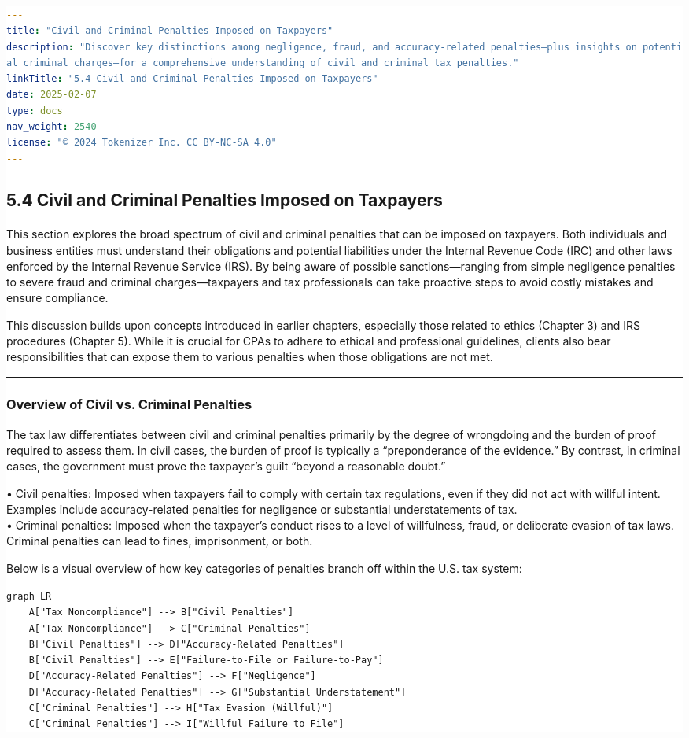 ```yaml
---
title: "Civil and Criminal Penalties Imposed on Taxpayers"
description: "Discover key distinctions among negligence, fraud, and accuracy-related penalties—plus insights on potential criminal charges—for a comprehensive understanding of civil and criminal tax penalties."
linkTitle: "5.4 Civil and Criminal Penalties Imposed on Taxpayers"
date: 2025-02-07
type: docs
nav_weight: 2540
license: "© 2024 Tokenizer Inc. CC BY-NC-SA 4.0"
---
```


## 5.4 Civil and Criminal Penalties Imposed on Taxpayers

This section explores the broad spectrum of civil and criminal penalties that can be imposed on taxpayers. Both individuals and business entities must understand their obligations and potential liabilities under the Internal Revenue Code (IRC) and other laws enforced by the Internal Revenue Service (IRS). By being aware of possible sanctions—ranging from simple negligence penalties to severe fraud and criminal charges—taxpayers and tax professionals can take proactive steps to avoid costly mistakes and ensure compliance.

This discussion builds upon concepts introduced in earlier chapters, especially those related to ethics (Chapter 3) and IRS procedures (Chapter 5). While it is crucial for CPAs to adhere to ethical and professional guidelines, clients also bear responsibilities that can expose them to various penalties when those obligations are not met.

---

### Overview of Civil vs. Criminal Penalties

The tax law differentiates between civil and criminal penalties primarily by the degree of wrongdoing and the burden of proof required to assess them. In civil cases, the burden of proof is typically a “preponderance of the evidence.” By contrast, in criminal cases, the government must prove the taxpayer’s guilt “beyond a reasonable doubt.”

• Civil penalties: Imposed when taxpayers fail to comply with certain tax regulations, even if they did not act with willful intent. Examples include accuracy-related penalties for negligence or substantial understatements of tax.  
• Criminal penalties: Imposed when the taxpayer’s conduct rises to a level of willfulness, fraud, or deliberate evasion of tax laws. Criminal penalties can lead to fines, imprisonment, or both.

Below is a visual overview of how key categories of penalties branch off within the U.S. tax system:

```mermaid
graph LR
    A["Tax Noncompliance"] --> B["Civil Penalties"]
    A["Tax Noncompliance"] --> C["Criminal Penalties"]
    B["Civil Penalties"] --> D["Accuracy-Related Penalties"]
    B["Civil Penalties"] --> E["Failure-to-File or Failure-to-Pay"]
    D["Accuracy-Related Penalties"] --> F["Negligence"]
    D["Accuracy-Related Penalties"] --> G["Substantial Understatement"]
    C["Criminal Penalties"] --> H["Tax Evasion (Willful)"]
    C["Criminal Penalties"] --> I["Willful Failure to File"]
```
